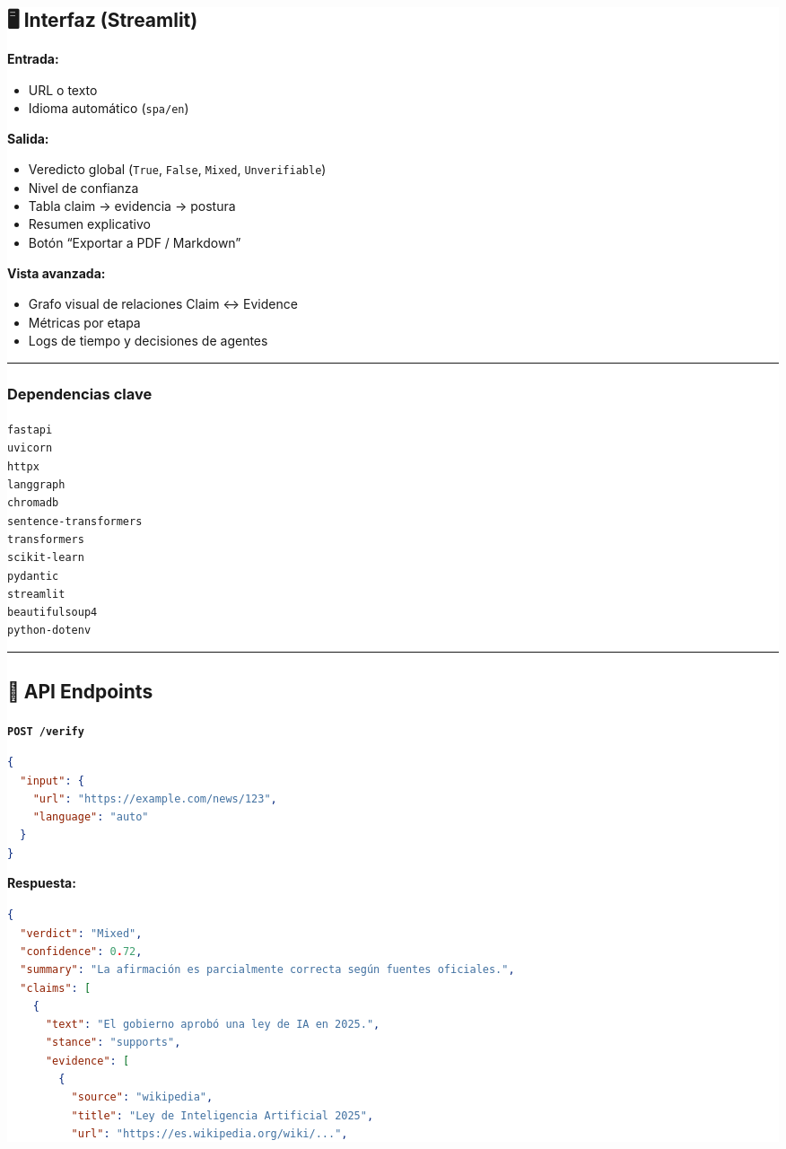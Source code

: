 
## 🖥️ Interfaz (Streamlit)

**Entrada:**
- URL o texto
- Idioma automático (`spa/en`)

**Salida:**
- Veredicto global (`True`, `False`, `Mixed`, `Unverifiable`)
- Nivel de confianza
- Tabla claim → evidencia → postura
- Resumen explicativo
- Botón “Exportar a PDF / Markdown”

**Vista avanzada:**
- Grafo visual de relaciones Claim ↔ Evidence
- Métricas por etapa
- Logs de tiempo y decisiones de agentes

---

### Dependencias clave
```
fastapi
uvicorn
httpx
langgraph
chromadb
sentence-transformers
transformers
scikit-learn
pydantic
streamlit
beautifulsoup4
python-dotenv
```

---

## 🧩 API Endpoints

**`POST /verify`**
```json
{
  "input": {
    "url": "https://example.com/news/123",
    "language": "auto"
  }
}
```

**Respuesta:**
```json
{
  "verdict": "Mixed",
  "confidence": 0.72,
  "summary": "La afirmación es parcialmente correcta según fuentes oficiales.",
  "claims": [
    {
      "text": "El gobierno aprobó una ley de IA en 2025.",
      "stance": "supports",
      "evidence": [
        {
          "source": "wikipedia",
          "title": "Ley de Inteligencia Artificial 2025",
          "url": "https://es.wikipedia.org/wiki/...",
```